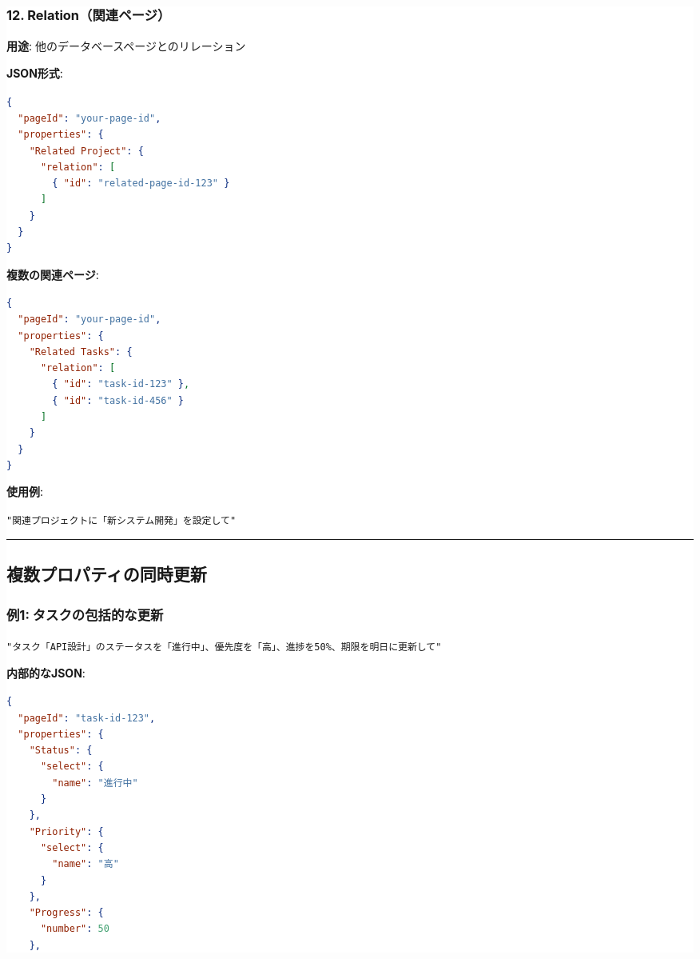 
### 12. Relation（関連ページ）

**用途**: 他のデータベースページとのリレーション

**JSON形式**:
```json
{
  "pageId": "your-page-id",
  "properties": {
    "Related Project": {
      "relation": [
        { "id": "related-page-id-123" }
      ]
    }
  }
}
```

**複数の関連ページ**:
```json
{
  "pageId": "your-page-id",
  "properties": {
    "Related Tasks": {
      "relation": [
        { "id": "task-id-123" },
        { "id": "task-id-456" }
      ]
    }
  }
}
```

**使用例**:
```
"関連プロジェクトに「新システム開発」を設定して"
```

---

## 複数プロパティの同時更新

### 例1: タスクの包括的な更新

```
"タスク「API設計」のステータスを「進行中」、優先度を「高」、進捗を50%、期限を明日に更新して"
```

**内部的なJSON**:
```json
{
  "pageId": "task-id-123",
  "properties": {
    "Status": {
      "select": {
        "name": "進行中"
      }
    },
    "Priority": {
      "select": {
        "name": "高"
      }
    },
    "Progress": {
      "number": 50
    },
```
